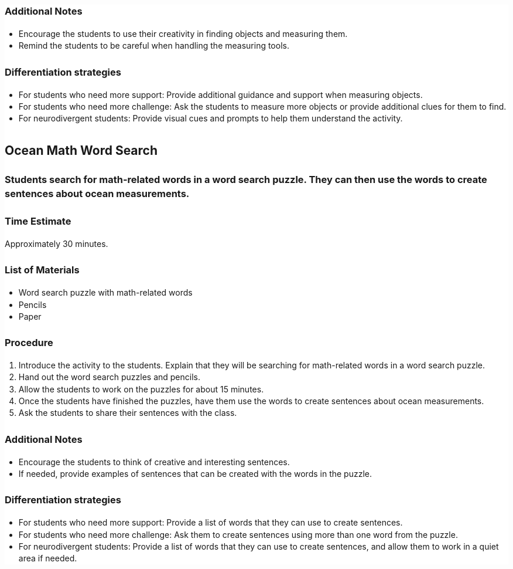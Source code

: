 ### Additional Notes

- Encourage the students to use their creativity in finding objects and measuring them.
- Remind the students to be careful when handling the measuring tools.

### Differentiation strategies

- For students who need more support: Provide additional guidance and support when measuring objects.
- For students who need more challenge: Ask the students to measure more objects or provide additional clues for them to find.
- For neurodivergent students: Provide visual cues and prompts to help them understand the activity.

 
## Ocean Math Word Search

### Students search for math-related words in a word search puzzle. They can then use the words to create sentences about ocean measurements.

### Time Estimate

Approximately 30 minutes.

### List of Materials

- Word search puzzle with math-related words
- Pencils
- Paper

### Procedure

1. Introduce the activity to the students. Explain that they will be searching for math-related words in a word search puzzle.
2. Hand out the word search puzzles and pencils.
3. Allow the students to work on the puzzles for about 15 minutes.
4. Once the students have finished the puzzles, have them use the words to create sentences about ocean measurements.
5. Ask the students to share their sentences with the class.

### Additional Notes

- Encourage the students to think of creative and interesting sentences.
- If needed, provide examples of sentences that can be created with the words in the puzzle.

### Differentiation strategies

- For students who need more support: Provide a list of words that they can use to create sentences.
- For students who need more challenge: Ask them to create sentences using more than one word from the puzzle.
- For neurodivergent students: Provide a list of words that they can use to create sentences, and allow them to work in a quiet area if needed.
